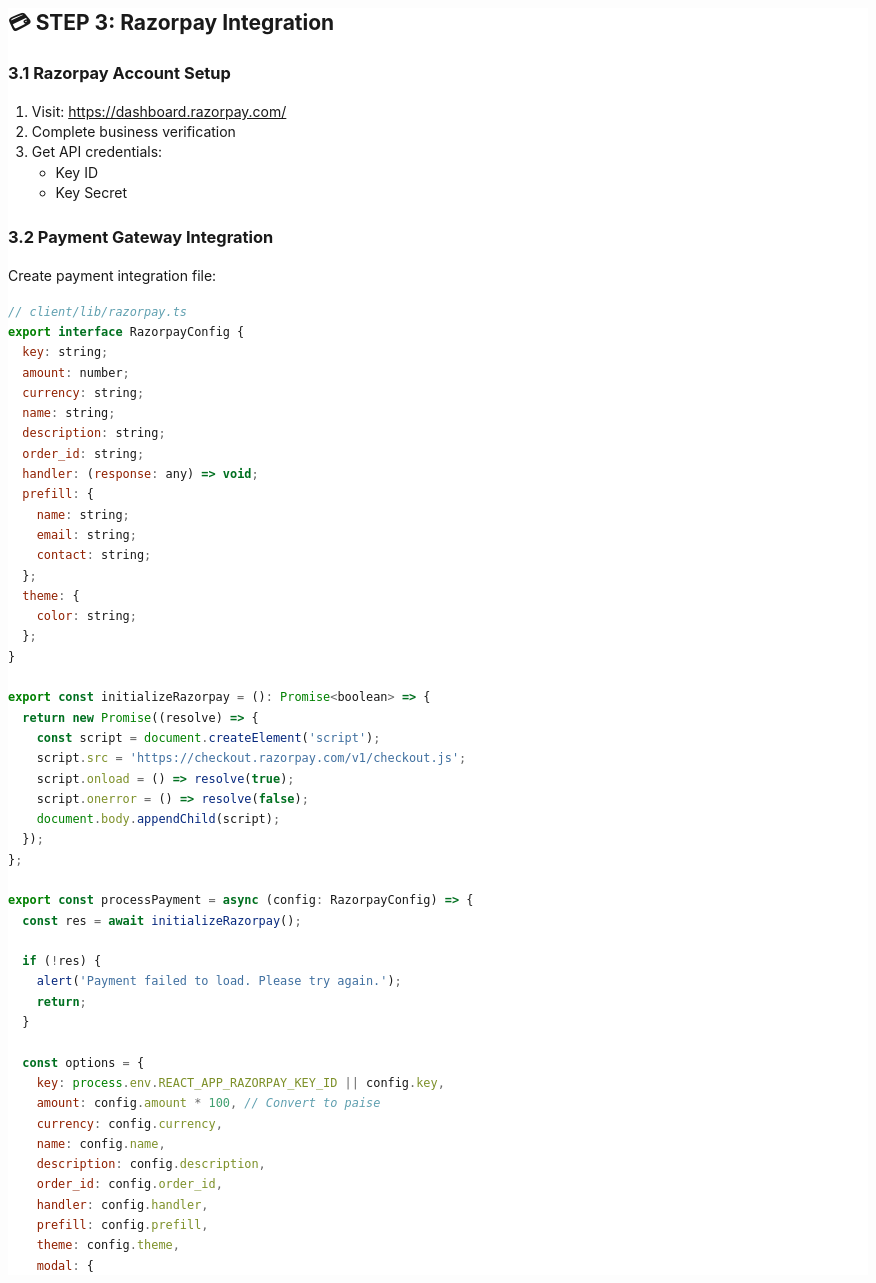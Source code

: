## 💳 STEP 3: Razorpay Integration

### 3.1 Razorpay Account Setup

1. Visit: https://dashboard.razorpay.com/
2. Complete business verification
3. Get API credentials:
   - Key ID
   - Key Secret

### 3.2 Payment Gateway Integration

Create payment integration file:

```javascript
// client/lib/razorpay.ts
export interface RazorpayConfig {
  key: string;
  amount: number;
  currency: string;
  name: string;
  description: string;
  order_id: string;
  handler: (response: any) => void;
  prefill: {
    name: string;
    email: string;
    contact: string;
  };
  theme: {
    color: string;
  };
}

export const initializeRazorpay = (): Promise<boolean> => {
  return new Promise((resolve) => {
    const script = document.createElement('script');
    script.src = 'https://checkout.razorpay.com/v1/checkout.js';
    script.onload = () => resolve(true);
    script.onerror = () => resolve(false);
    document.body.appendChild(script);
  });
};

export const processPayment = async (config: RazorpayConfig) => {
  const res = await initializeRazorpay();

  if (!res) {
    alert('Payment failed to load. Please try again.');
    return;
  }

  const options = {
    key: process.env.REACT_APP_RAZORPAY_KEY_ID || config.key,
    amount: config.amount * 100, // Convert to paise
    currency: config.currency,
    name: config.name,
    description: config.description,
    order_id: config.order_id,
    handler: config.handler,
    prefill: config.prefill,
    theme: config.theme,
    modal: {
```